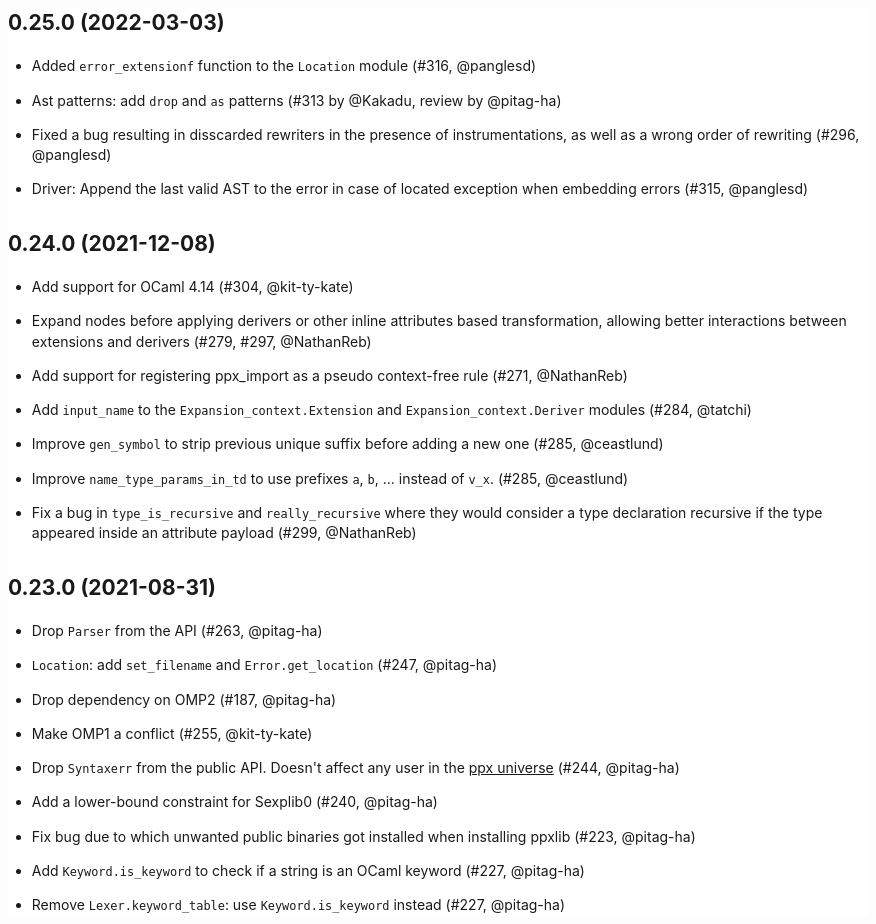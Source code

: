 0.25.0 (2022-03-03)
-------------------

- Added `error_extensionf` function to the `Location` module (#316, @panglesd)

- Ast patterns: add `drop` and `as` patterns (#313 by @Kakadu, review by @pitag-ha)

- Fixed a bug resulting in disscarded rewriters in the presence of
  instrumentations, as well as a wrong order of rewriting (#296, @panglesd)

- Driver: Append the last valid AST to the error in case of located exception
  when embedding errors (#315, @panglesd)

0.24.0 (2021-12-08)
-------------------

- Add support for OCaml 4.14 (#304, @kit-ty-kate)

- Expand nodes before applying derivers or other inline attributes based
  transformation, allowing better interactions between extensions and
  derivers (#279, #297, @NathanReb)

- Add support for registering ppx_import as a pseudo context-free rule (#271, @NathanReb)

- Add `input_name` to the `Expansion_context.Extension` and `Expansion_context.Deriver` modules (#284, @tatchi)

- Improve `gen_symbol` to strip previous unique suffix before adding a new one (#285, @ceastlund)

- Improve `name_type_params_in_td` to use prefixes `a`, `b`, ... instead of `v_x`. (#285, @ceastlund)

- Fix a bug in `type_is_recursive` and `really_recursive` where they would
  consider a type declaration recursive if the type appeared inside an attribute
  payload (#299, @NathanReb)


0.23.0 (2021-08-31)
-------------------

- Drop `Parser` from the API (#263, @pitag-ha)

- `Location`: add `set_filename` and `Error.get_location` (#247, @pitag-ha)

- Drop dependency on OMP2 (#187, @pitag-ha)

- Make OMP1 a conflict (#255, @kit-ty-kate)

- Drop `Syntaxerr` from the public API. Doesn't affect any user in the
  [ppx universe](https://github.com/ocaml-ppx/ppx_universe) (#244, @pitag-ha)

- Add a lower-bound constraint for Sexplib0 (#240, @pitag-ha)

- Fix bug due to which unwanted public binaries got installed when installing
  ppxlib (#223, @pitag-ha)

- Add `Keyword.is_keyword` to check if a string is an OCaml keyword
  (#227, @pitag-ha)

- Remove `Lexer.keyword_table`: use `Keyword.is_keyword` instead
  (#227, @pitag-ha)
